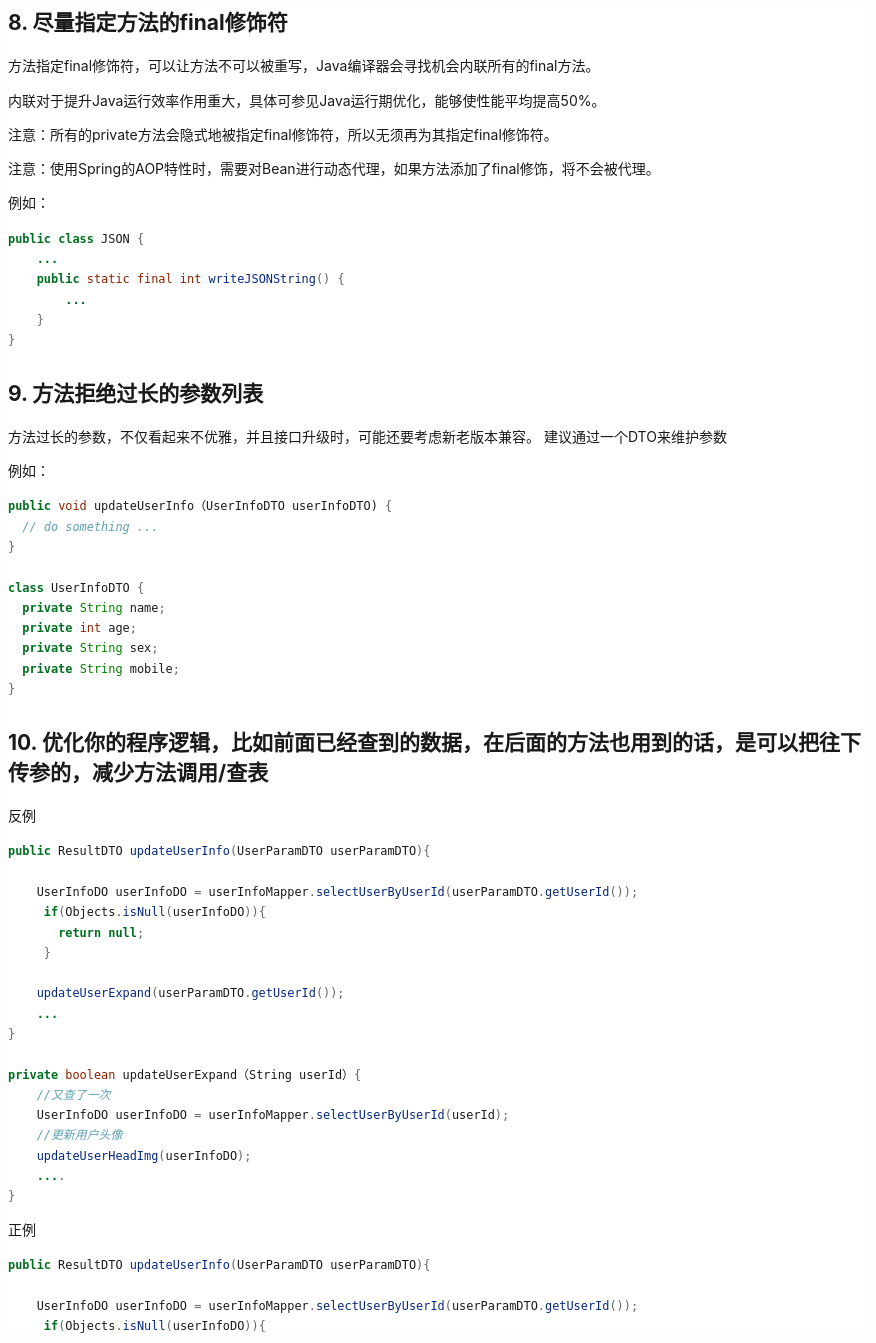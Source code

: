 ## 8. 尽量指定方法的final修饰符

方法指定final修饰符，可以让方法不可以被重写，Java编译器会寻找机会内联所有的final方法。

内联对于提升Java运行效率作用重大，具体可参见Java运行期优化，能够使性能平均提高50%。

注意：所有的private方法会隐式地被指定final修饰符，所以无须再为其指定final修饰符。

注意：使用Spring的AOP特性时，需要对Bean进行动态代理，如果方法添加了final修饰，将不会被代理。

例如：

```java
public class JSON {
    ...
    public static final int writeJSONString() {
        ...
    }
}
```
## 9. 方法拒绝过长的参数列表
方法过长的参数，不仅看起来不优雅，并且接口升级时，可能还要考虑新老版本兼容。
建议通过一个DTO来维护参数

例如：
```java
public void updateUserInfo（UserInfoDTO userInfoDTO) {
  // do something ...
}

class UserInfoDTO {
  private String name;
  private int age; 
  private String sex;
  private String mobile;
}
```
## 10. 优化你的程序逻辑，比如前面已经查到的数据，在后面的方法也用到的话，是可以把往下传参的，减少方法调用/查表
反例
```java
public ResultDTO updateUserInfo(UserParamDTO userParamDTO){
    
    UserInfoDO userInfoDO = userInfoMapper.selectUserByUserId(userParamDTO.getUserId());
     if(Objects.isNull(userInfoDO)){
       return null;
     }
   
    updateUserExpand(userParamDTO.getUserId());
    ...
}

private boolean updateUserExpand（String userId）{
    //又查了一次
    UserInfoDO userInfoDO = userInfoMapper.selectUserByUserId(userId);
    //更新用户头像
    updateUserHeadImg(userInfoDO);
    ....
}
```
正例
```java
public ResultDTO updateUserInfo(UserParamDTO userParamDTO){
    
    UserInfoDO userInfoDO = userInfoMapper.selectUserByUserId(userParamDTO.getUserId());
     if(Objects.isNull(userInfoDO)){
```